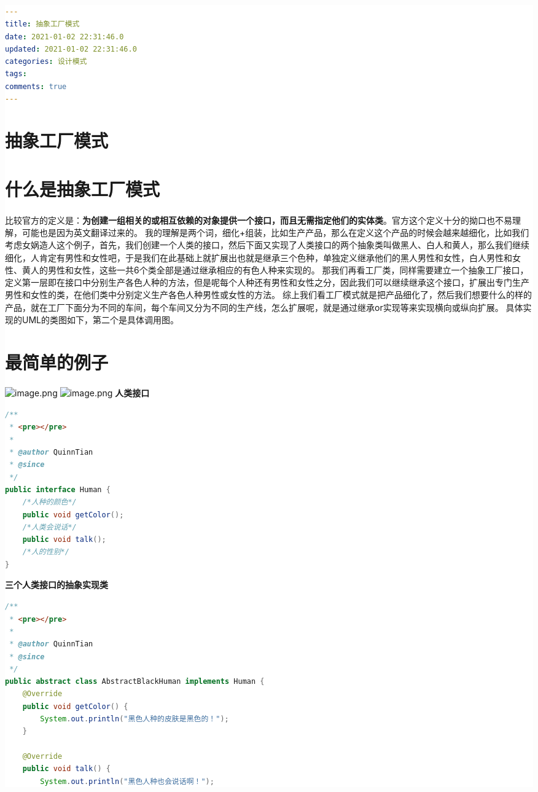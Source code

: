 ```yaml
---
title: 抽象工厂模式
date: 2021-01-02 22:31:46.0
updated: 2021-01-02 22:31:46.0
categories: 设计模式
tags: 
comments: true
---
```


# 抽象工厂模式

# 什么是抽象工厂模式
比较官方的定义是：**为创建一组相关的或相互依赖的对象提供一个接口，而且无需指定他们的实体类**。官方这个定义十分的拗口也不易理解，可能也是因为英文翻译过来的。
我的理解是两个词，细化+组装，比如生产产品，那么在定义这个产品的时候会越来越细化，比如我们考虑女娲造人这个例子，首先，我们创建一个人类的接口，然后下面又实现了人类接口的两个抽象类叫做黑人、白人和黄人，那么我们继续细化，人肯定有男性和女性吧，于是我们在此基础上就扩展出也就是继承三个色种，单独定义继承他们的黑人男性和女性，白人男性和女性、黄人的男性和女性，这些一共6个类全部是通过继承相应的有色人种来实现的。
那我们再看工厂类，同样需要建立一个抽象工厂接口，定义第一层即在接口中分别生产各色人种的方法，但是呢每个人种还有男性和女性之分，因此我们可以继续继承这个接口，扩展出专门生产男性和女性的类，在他们类中分别定义生产各色人种男性或女性的方法。
综上我们看工厂模式就是把产品细化了，然后我们想要什么的样的产品，就在工厂下面分为不同的车间，每个车间又分为不同的生产线，怎么扩展呢，就是通过继承or实现等来实现横向或纵向扩展。
具体实现的UML的类图如下，第二个是具体调用图。
# 最简单的例子
![image.png](https://quinntian.com/upload/2021/01/image-89bd5107a3e84b5d848ae2d3450862c7.png)
![image.png](https://quinntian.com/upload/2021/01/image-3c773df03aff4cb09136ad42922e688b.png)
**人类接口**
```java
/**
 * <pre></pre>
 *
 * @author QuinnTian
 * @since
 */
public interface Human {
    /*人种的颜色*/
    public void getColor();
    /*人类会说话*/
    public void talk();
    /*人的性别*/
}

```
**三个人类接口的抽象实现类**
```java
/**
 * <pre></pre>
 *
 * @author QuinnTian
 * @since
 */
public abstract class AbstractBlackHuman implements Human {
    @Override
    public void getColor() {
        System.out.println("黑色人种的皮肤是黑色的！");
    }

    @Override
    public void talk() {
        System.out.println("黑色人种也会说话啊！");
```